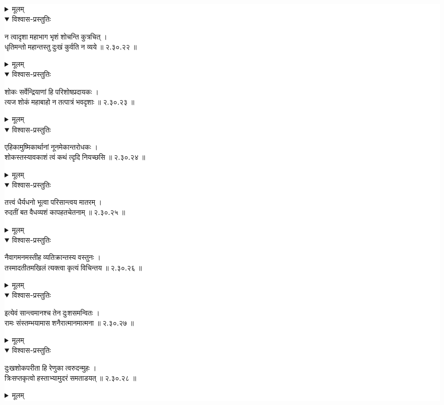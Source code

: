 <details><summary>मूलम्</summary></details>
  

<details open><summary>विश्वास-प्रस्तुतिः</summary>

न त्वादृशा महाभाग भृशं शोचन्ति कुत्रचित् ।  
धृतिमन्तो महान्तस्तु दुःखं कुर्वति न व्यये ॥ २.३०.२२ ॥
</details>

<details><summary>मूलम्</summary></details>
  

<details open><summary>विश्वास-प्रस्तुतिः</summary>

शोकः सर्वेन्द्रियाणां हि परिशोषप्रदायकः ।  
त्यज शोकं महाबाहो न तत्पात्रं भवदृशाः ॥ २.३०.२३ ॥
</details>

<details><summary>मूलम्</summary></details>
  

<details open><summary>विश्वास-प्रस्तुतिः</summary>

एहिकामुष्मिकार्थानां नूनमेकान्तरोधकः ।  
शोकस्तस्यावकाशं त्वं कथं त्दृदि नियच्छसि ॥ २.३०.२४ ॥
</details>

<details><summary>मूलम्</summary></details>
  

<details open><summary>विश्वास-प्रस्तुतिः</summary>

तत्त्वं धैर्यधनो भूत्वा परिसान्त्वय मातरम् ।  
रुदतीं बत वैधव्यशं कापहतचेतनाम् ॥ २.३०.२५ ॥
</details>

<details><summary>मूलम्</summary></details>
  

<details open><summary>विश्वास-प्रस्तुतिः</summary>

नैवागमनमस्तीह व्यतिक्रान्तस्य वस्तुनः ।  
तस्मादतीतमखिलं त्यक्त्वा कृत्यं विचिन्तय ॥ २.३०.२६ ॥
</details>

<details><summary>मूलम्</summary></details>
  

<details open><summary>विश्वास-प्रस्तुतिः</summary>

इत्येवं सान्त्वमानश्च तेन दुःशसमन्वितः ।  
रामः संस्तम्भयामास शनैरात्मानमात्मना ॥ २.३०.२७ ॥
</details>

<details><summary>मूलम्</summary></details>
  

<details open><summary>विश्वास-प्रस्तुतिः</summary>

दुःखशोकपरीता हि रेणुका त्वरुदन्मुहः ।  
त्रिःसप्तकृत्वो हस्ताभ्यामुदरं समताडयत् ॥ २.३०.२८ ॥
</details>

<details><summary>मूलम्</summary></details>
  